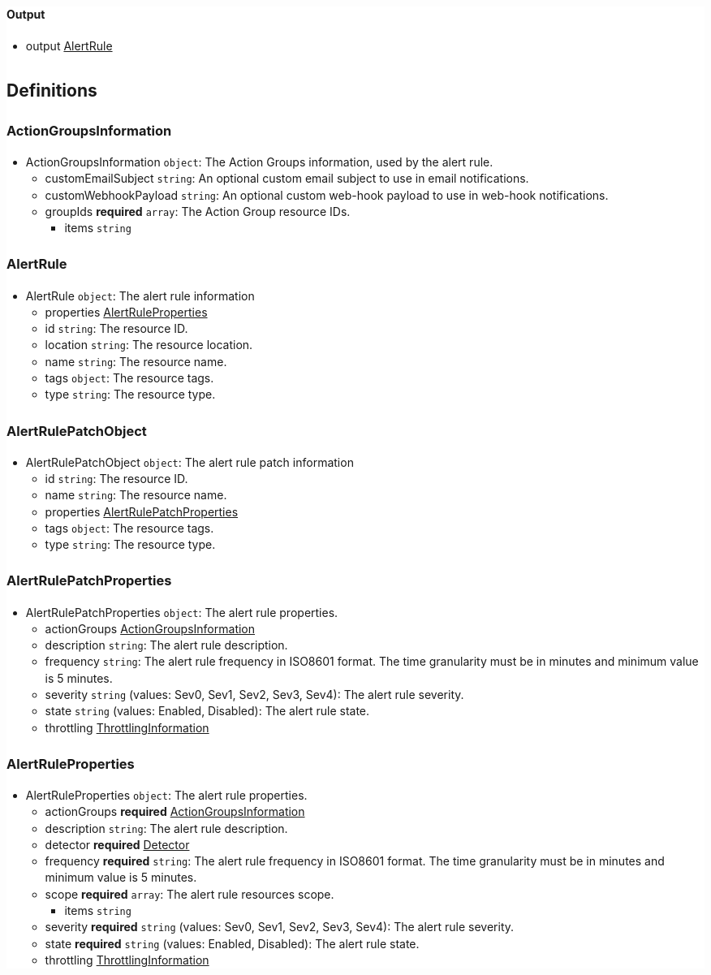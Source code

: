 #### Output
* output [AlertRule](#alertrule)



## Definitions

### ActionGroupsInformation
* ActionGroupsInformation `object`: The Action Groups information, used by the alert rule.
  * customEmailSubject `string`: An optional custom email subject to use in email notifications.
  * customWebhookPayload `string`: An optional custom web-hook payload to use in web-hook notifications.
  * groupIds **required** `array`: The Action Group resource IDs.
    * items `string`

### AlertRule
* AlertRule `object`: The alert rule information
  * properties [AlertRuleProperties](#alertruleproperties)
  * id `string`: The resource ID.
  * location `string`: The resource location.
  * name `string`: The resource name.
  * tags `object`: The resource tags.
  * type `string`: The resource type.

### AlertRulePatchObject
* AlertRulePatchObject `object`: The alert rule patch information
  * id `string`: The resource ID.
  * name `string`: The resource name.
  * properties [AlertRulePatchProperties](#alertrulepatchproperties)
  * tags `object`: The resource tags.
  * type `string`: The resource type.

### AlertRulePatchProperties
* AlertRulePatchProperties `object`: The alert rule properties.
  * actionGroups [ActionGroupsInformation](#actiongroupsinformation)
  * description `string`: The alert rule description.
  * frequency `string`: The alert rule frequency in ISO8601 format. The time granularity must be in minutes and minimum value is 5 minutes.
  * severity `string` (values: Sev0, Sev1, Sev2, Sev3, Sev4): The alert rule severity.
  * state `string` (values: Enabled, Disabled): The alert rule state.
  * throttling [ThrottlingInformation](#throttlinginformation)

### AlertRuleProperties
* AlertRuleProperties `object`: The alert rule properties.
  * actionGroups **required** [ActionGroupsInformation](#actiongroupsinformation)
  * description `string`: The alert rule description.
  * detector **required** [Detector](#detector)
  * frequency **required** `string`: The alert rule frequency in ISO8601 format. The time granularity must be in minutes and minimum value is 5 minutes.
  * scope **required** `array`: The alert rule resources scope.
    * items `string`
  * severity **required** `string` (values: Sev0, Sev1, Sev2, Sev3, Sev4): The alert rule severity.
  * state **required** `string` (values: Enabled, Disabled): The alert rule state.
  * throttling [ThrottlingInformation](#throttlinginformation)

